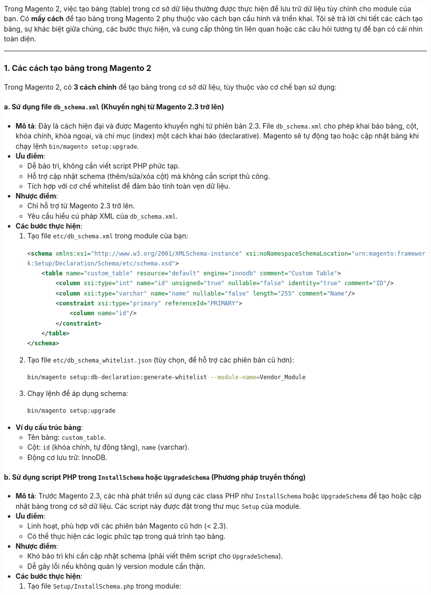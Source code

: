 Trong Magento 2, việc tạo bảng (table) trong cơ sở dữ liệu thường được thực hiện để lưu trữ dữ liệu tùy chỉnh cho module của bạn. Có **mấy cách** để tạo bảng trong Magento 2 phụ thuộc vào cách bạn cấu hình và triển khai. Tôi sẽ trả lời chi tiết các cách tạo bảng, sự khác biệt giữa chúng, các bước thực hiện, và cung cấp thông tin liên quan hoặc các câu hỏi tương tự để bạn có cái nhìn toàn diện.

---

### **1. Các cách tạo bảng trong Magento 2**

Trong Magento 2, có **3 cách chính** để tạo bảng trong cơ sở dữ liệu, tùy thuộc vào cơ chế bạn sử dụng:

#### **a. Sử dụng file `db_schema.xml` (Khuyến nghị từ Magento 2.3 trở lên)**
- **Mô tả**: Đây là cách hiện đại và được Magento khuyến nghị từ phiên bản 2.3. File `db_schema.xml` cho phép khai báo bảng, cột, khóa chính, khóa ngoại, và chỉ mục (index) một cách khai báo (declarative). Magento sẽ tự động tạo hoặc cập nhật bảng khi chạy lệnh `bin/magento setup:upgrade`.
- **Ưu điểm**:
  - Dễ bảo trì, không cần viết script PHP phức tạp.
  - Hỗ trợ cập nhật schema (thêm/sửa/xóa cột) mà không cần script thủ công.
  - Tích hợp với cơ chế whitelist để đảm bảo tính toàn vẹn dữ liệu.
- **Nhược điểm**:
  - Chỉ hỗ trợ từ Magento 2.3 trở lên.
  - Yêu cầu hiểu cú pháp XML của `db_schema.xml`.
- **Các bước thực hiện**:
  1. Tạo file `etc/db_schema.xml` trong module của bạn:
     ```xml
     <schema xmlns:xsi="http://www.w3.org/2001/XMLSchema-instance" xsi:noNamespaceSchemaLocation="urn:magento:framework:Setup/Declaration/Schema/etc/schema.xsd">
         <table name="custom_table" resource="default" engine="innodb" comment="Custom Table">
             <column xsi:type="int" name="id" unsigned="true" nullable="false" identity="true" comment="ID"/>
             <column xsi:type="varchar" name="name" nullable="false" length="255" comment="Name"/>
             <constraint xsi:type="primary" referenceId="PRIMARY">
                 <column name="id"/>
             </constraint>
         </table>
     </schema>
     ```
  2. Tạo file `etc/db_schema_whitelist.json` (tùy chọn, để hỗ trợ các phiên bản cũ hơn):
     ```bash
     bin/magento setup:db-declaration:generate-whitelist --module-name=Vendor_Module
     ```
  3. Chạy lệnh để áp dụng schema:
     ```bash
     bin/magento setup:upgrade
     ```
- **Ví dụ cấu trúc bảng**:
  - Tên bảng: `custom_table`.
  - Cột: `id` (khóa chính, tự động tăng), `name` (varchar).
  - Động cơ lưu trữ: InnoDB.

#### **b. Sử dụng script PHP trong `InstallSchema` hoặc `UpgradeSchema` (Phương pháp truyền thống)**
- **Mô tả**: Trước Magento 2.3, các nhà phát triển sử dụng các class PHP như `InstallSchema` hoặc `UpgradeSchema` để tạo hoặc cập nhật bảng trong cơ sở dữ liệu. Các script này được đặt trong thư mục `Setup` của module.
- **Ưu điểm**:
  - Linh hoạt, phù hợp với các phiên bản Magento cũ hơn (< 2.3).
  - Có thể thực hiện các logic phức tạp trong quá trình tạo bảng.
- **Nhược điểm**:
  - Khó bảo trì khi cần cập nhật schema (phải viết thêm script cho `UpgradeSchema`).
  - Dễ gây lỗi nếu không quản lý version module cẩn thận.
- **Các bước thực hiện**:
  1. Tạo file `Setup/InstallSchema.php` trong module: